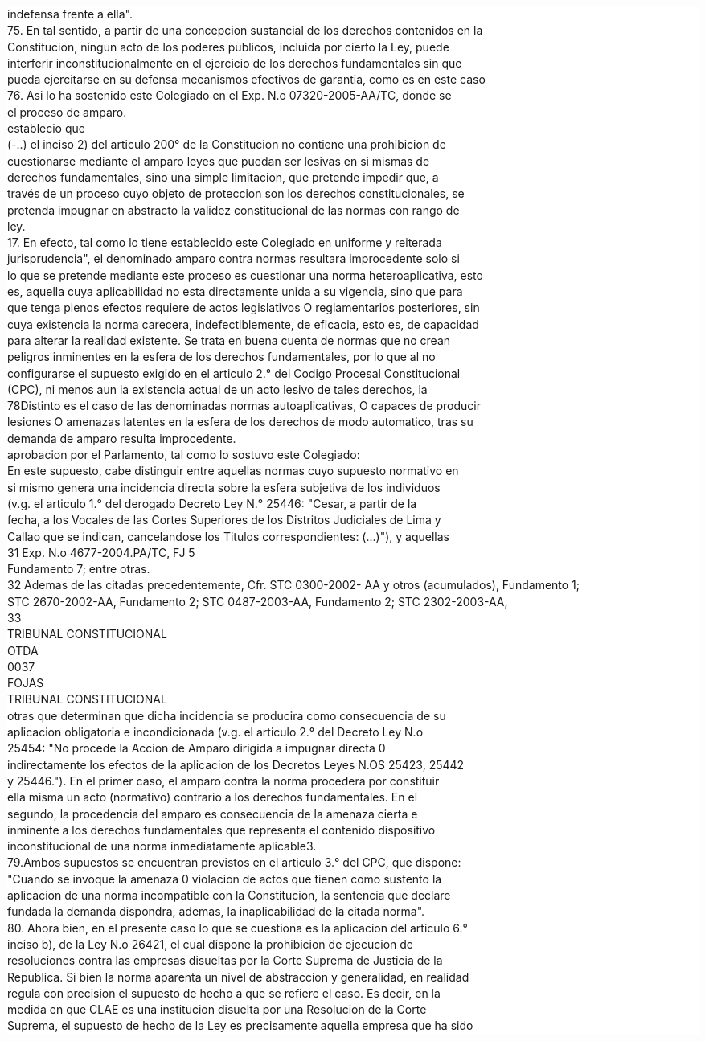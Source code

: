 indefensa frente a ella".  
75. En tal sentido, a partir de una concepcion sustancial de los derechos contenidos en la  
Constitucion, ningun acto de los poderes publicos, incluida por cierto la Ley, puede  
interferir inconstitucionalmente en el ejercicio de los derechos fundamentales sin que  
pueda ejercitarse en su defensa mecanismos efectivos de garantia, como es en este caso  
76. Asi lo ha sostenido este Colegiado en el Exp. N.o 07320-2005-AA/TC, donde se  
el proceso de amparo.  
establecio que  
(-..) el inciso 2) del articulo 200° de la Constitucion no contiene una prohibicion de  
cuestionarse mediante el amparo leyes que puedan ser lesivas en si mismas de  
derechos fundamentales, sino una simple limitacion, que pretende impedir que, a  
través de un proceso cuyo objeto de proteccion son los derechos constitucionales, se  
pretenda impugnar en abstracto la validez constitucional de las normas con rango de  
ley.  
17. En efecto, tal como lo tiene establecido este Colegiado en uniforme y reiterada  
jurisprudencia", el denominado amparo contra normas resultara improcedente solo si  
lo que se pretende mediante este proceso es cuestionar una norma heteroaplicativa, esto  
es, aquella cuya aplicabilidad no esta directamente unida a su vigencia, sino que para  
que tenga plenos efectos requiere de actos legislativos O reglamentarios posteriores, sin  
cuya existencia la norma carecera, indefectiblemente, de eficacia, esto es, de capacidad  
para alterar la realidad existente. Se trata en buena cuenta de normas que no crean  
peligros inminentes en la esfera de los derechos fundamentales, por lo que al no  
configurarse el supuesto exigido en el articulo 2.° del Codigo Procesal Constitucional  
(CPC), ni menos aun la existencia actual de un acto lesivo de tales derechos, la  
78Distinto es el caso de las denominadas normas autoaplicativas, O capaces de producir  
lesiones O amenazas latentes en la esfera de los derechos de modo automatico, tras su  
demanda de amparo resulta improcedente.  
aprobacion por el Parlamento, tal como lo sostuvo este Colegiado:  
En este supuesto, cabe distinguir entre aquellas normas cuyo supuesto normativo en  
si mismo genera una incidencia directa sobre la esfera subjetiva de los individuos  
(v.g. el articulo 1.° del derogado Decreto Ley N.° 25446: "Cesar, a partir de la  
fecha, a los Vocales de las Cortes Superiores de los Distritos Judiciales de Lima y  
Callao que se indican, cancelandose los Titulos correspondientes: (...)"), y aquellas  
31 Exp. N.o 4677-2004.PA/TC, FJ 5  
Fundamento 7; entre otras.  
32 Ademas de las citadas precedentemente, Cfr. STC 0300-2002- AA y otros (acumulados), Fundamento 1;  
STC 2670-2002-AA, Fundamento 2; STC 0487-2003-AA, Fundamento 2; STC 2302-2003-AA,  
33  
TRIBUNAL CONSTITUCIONAL  
OTDA  
0037  
FOJAS  
TRIBUNAL CONSTITUCIONAL  
otras que determinan que dicha incidencia se producira como consecuencia de su  
aplicacion obligatoria e incondicionada (v.g. el articulo 2.° del Decreto Ley N.o  
25454: "No procede la Accion de Amparo dirigida a impugnar directa 0  
indirectamente los efectos de la aplicacion de los Decretos Leyes N.OS 25423, 25442  
y 25446."). En el primer caso, el amparo contra la norma procedera por constituir  
ella misma un acto (normativo) contrario a los derechos fundamentales. En el  
segundo, la procedencia del amparo es consecuencia de la amenaza cierta e  
inminente a los derechos fundamentales que representa el contenido dispositivo  
inconstitucional de una norma inmediatamente aplicable3.  
79.Ambos supuestos se encuentran previstos en el articulo 3.° del CPC, que dispone:  
"Cuando se invoque la amenaza 0 violacion de actos que tienen como sustento la  
aplicacion de una norma incompatible con la Constitucion, la sentencia que declare  
fundada la demanda dispondra, ademas, la inaplicabilidad de la citada norma".  
80. Ahora bien, en el presente caso lo que se cuestiona es la aplicacion del articulo 6.°  
inciso b), de la Ley N.o 26421, el cual dispone la prohibicion de ejecucion de  
resoluciones contra las empresas disueltas por la Corte Suprema de Justicia de la  
Republica. Si bien la norma aparenta un nivel de abstraccion y generalidad, en realidad  
regula con precision el supuesto de hecho a que se refiere el caso. Es decir, en la  
medida en que CLAE es una institucion disuelta por una Resolucion de la Corte  
Suprema, el supuesto de hecho de la Ley es precisamente aquella empresa que ha sido  